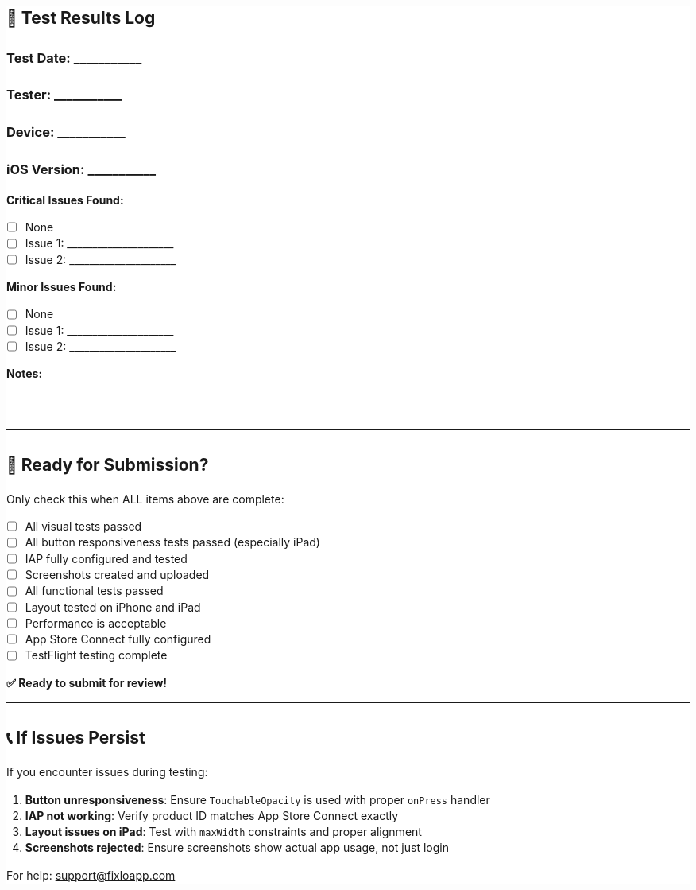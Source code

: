 ## 📝 Test Results Log

### Test Date: ___________
### Tester: ___________
### Device: ___________
### iOS Version: ___________

**Critical Issues Found:**
- [ ] None
- [ ] Issue 1: _____________________
- [ ] Issue 2: _____________________

**Minor Issues Found:**
- [ ] None
- [ ] Issue 1: _____________________
- [ ] Issue 2: _____________________

**Notes:**
___________________________________________
___________________________________________
___________________________________________

---

## 🎯 Ready for Submission?

Only check this when ALL items above are complete:

- [ ] All visual tests passed
- [ ] All button responsiveness tests passed (especially iPad)
- [ ] IAP fully configured and tested
- [ ] Screenshots created and uploaded
- [ ] All functional tests passed
- [ ] Layout tested on iPhone and iPad
- [ ] Performance is acceptable
- [ ] App Store Connect fully configured
- [ ] TestFlight testing complete

**✅ Ready to submit for review!**

---

## 📞 If Issues Persist

If you encounter issues during testing:

1. **Button unresponsiveness**: Ensure `TouchableOpacity` is used with proper `onPress` handler
2. **IAP not working**: Verify product ID matches App Store Connect exactly
3. **Layout issues on iPad**: Test with `maxWidth` constraints and proper alignment
4. **Screenshots rejected**: Ensure screenshots show actual app usage, not just login

For help: support@fixloapp.com
